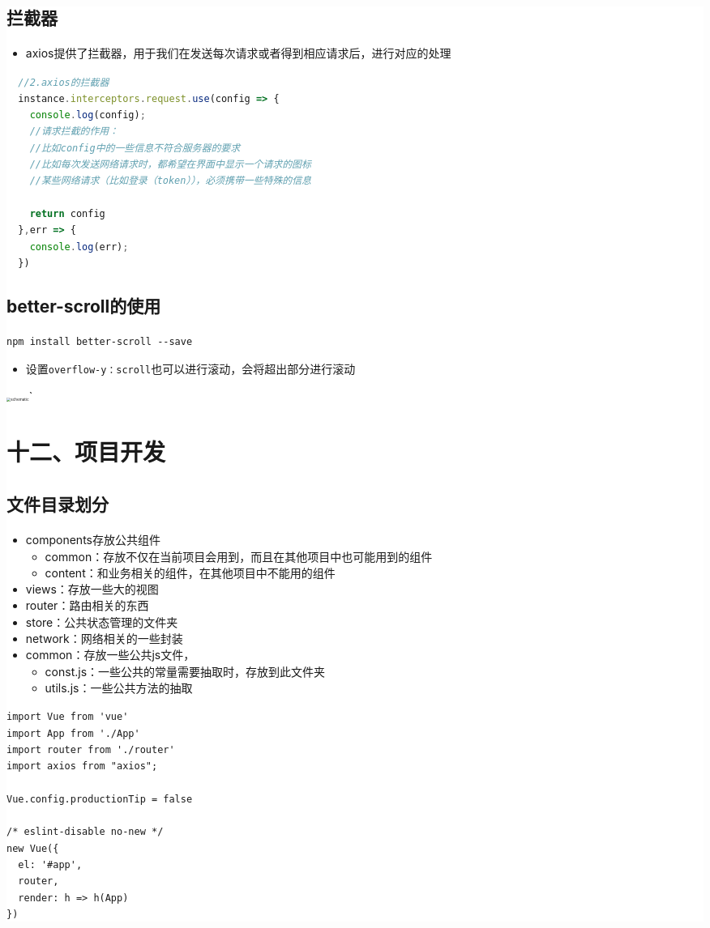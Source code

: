 

## 拦截器

+ axios提供了拦截器，用于我们在发送每次请求或者得到相应请求后，进行对应的处理



```js
  //2.axios的拦截器
  instance.interceptors.request.use(config => {
    console.log(config);
    //请求拦截的作用：
    //比如config中的一些信息不符合服务器的要求
	//比如每次发送网络请求时，都希望在界面中显示一个请求的图标
	//某些网络请求（比如登录（token）），必须携带一些特殊的信息
    
    return config
  },err => {
    console.log(err);
  })
```



## better-scroll的使用

```
npm install better-scroll --save
```

+ 设置`overflow-y：scroll`也可以进行滚动，会将超出部分进行滚动

<img src=".\pic\schematic.png" alt="schematic" style="zoom: 33%;" />`



# 十二、项目开发

## 文件目录划分

+ components存放公共组件
  + common：存放不仅在当前项目会用到，而且在其他项目中也可能用到的组件
  + content：和业务相关的组件，在其他项目中不能用的组件
+ views：存放一些大的视图
+ router：路由相关的东西
+ store：公共状态管理的文件夹
+ network：网络相关的一些封装
+ common：存放一些公共js文件，
  + const.js：一些公共的常量需要抽取时，存放到此文件夹
  + utils.js：一些公共方法的抽取



```
import Vue from 'vue'
import App from './App'
import router from './router'
import axios from "axios";

Vue.config.productionTip = false

/* eslint-disable no-new */
new Vue({
  el: '#app',
  router,
  render: h => h(App)
})
```